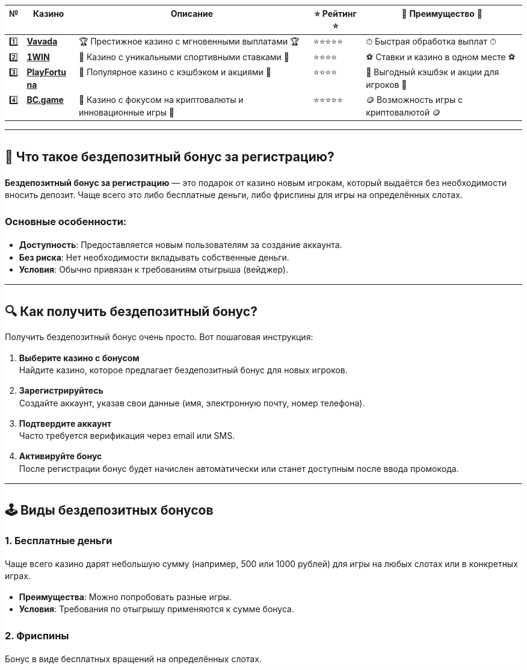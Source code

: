 | №  | Казино | Описание | ⭐️ Рейтинг ⭐️ | 🎉 Преимущество 🎉 |
|----|--------|----------|---------------|--------------------|
| 1️⃣ | **[Vavada](https://vavadapartner.pro/?promo=ea5c9275-6854-4505-94fc-95ab18221945-linkb2)** | 🏆 Престижное казино с мгновенными выплатами 🏆 | ⭐️⭐️⭐️⭐️⭐️ | ⏱ Быстрая обработка выплат ⏱ |
| 2️⃣ | **[1WIN](https://brandplay.link/smXVpBbG)** | 🏅 Казино с уникальными спортивными ставками 🏅 | ⭐️⭐️⭐️⭐️ | ⚽️ Ставки и казино в одном месте ⚽️ |
| 3️⃣ | **[PlayFortuna](https://fortunapromo.net/alt/playfortuna/registration?0dc4a9362a71feb7e3f165fb8e766f70)** | 🎉 Популярное казино с кэшбэком и акциями 🎉 | ⭐️⭐️⭐️⭐️ | 💸 Выгодный кэшбэк и акции для игроков 💸 |
| 4️⃣ | **[BC.game](https://partnerbcgame.com/dcc53d441)** | 🔗 Казино с фокусом на криптовалюты и инновационные игры 🔗 | ⭐️⭐️⭐️⭐️⭐️ | 🪙 Возможность игры с криптовалютой 🪙 |

---

## 🎁 Что такое бездепозитный бонус за регистрацию?

**Бездепозитный бонус за регистрацию** — это подарок от казино новым игрокам, который выдаётся без необходимости вносить депозит. Чаще всего это либо бесплатные деньги, либо фриспины для игры на определённых слотах.

### Основные особенности:

- **Доступность**: Предоставляется новым пользователям за создание аккаунта.  
- **Без риска**: Нет необходимости вкладывать собственные деньги.  
- **Условия**: Обычно привязан к требованиям отыгрыша (вейджер).  

---

## 🔍 Как получить бездепозитный бонус?

Получить бездепозитный бонус очень просто. Вот пошаговая инструкция:

1. **Выберите казино с бонусом**  
   Найдите казино, которое предлагает бездепозитный бонус для новых игроков.  

2. **Зарегистрируйтесь**  
   Создайте аккаунт, указав свои данные (имя, электронную почту, номер телефона).  

3. **Подтвердите аккаунт**  
   Часто требуется верификация через email или SMS.  

4. **Активируйте бонус**  
   После регистрации бонус будет начислен автоматически или станет доступным после ввода промокода.  

---

## 🕹 Виды бездепозитных бонусов

### 1. **Бесплатные деньги**  
Чаще всего казино дарят небольшую сумму (например, 500 или 1000 рублей) для игры на любых слотах или в конкретных играх.  

- **Преимущества**: Можно попробовать разные игры.  
- **Условия**: Требования по отыгрышу применяются к сумме бонуса.  

### 2. **Фриспины**  
Бонус в виде бесплатных вращений на определённых слотах.  
